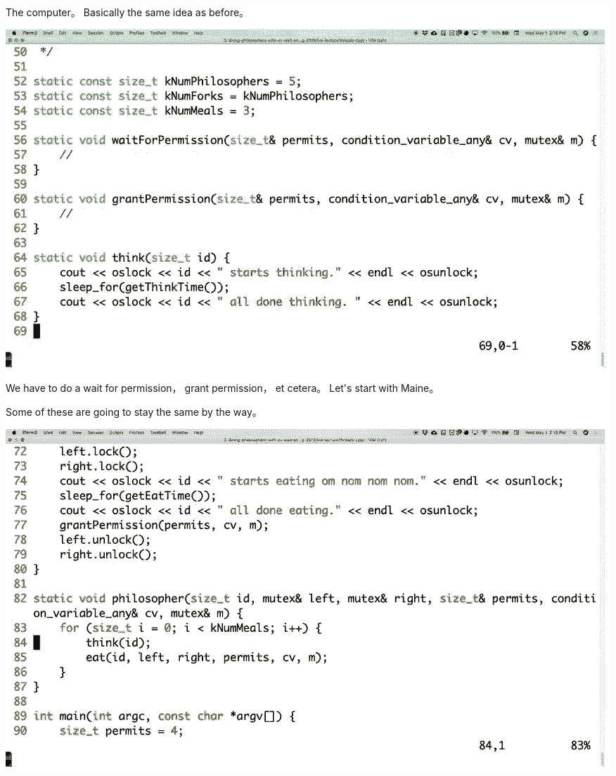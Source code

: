  The computer。 Basically the same idea as before。

![](img/048b7e540d7f0db4c80128b8a9481077_188.png)

 We have to do a wait for permission， grant permission， et cetera。 Let's start with Maine。

 Some of these are going to stay the same by the way。



![](img/048b7e540d7f0db4c80128b8a9481077_190.png)
